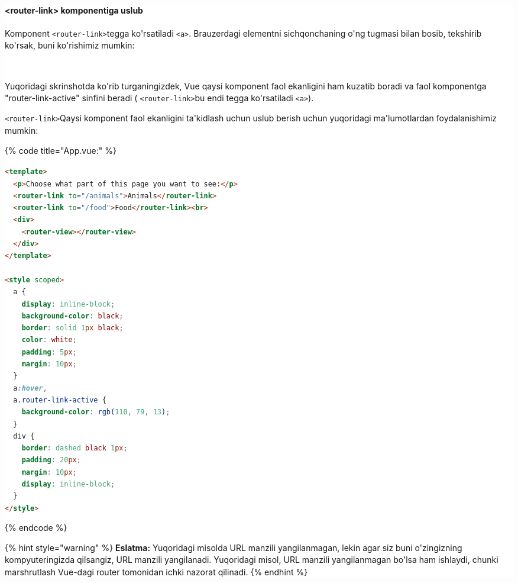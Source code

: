 #### \<router-link> komponentiga uslub

Komponent `<router-link>`tegga ko'rsatiladi `<a>`. Brauzerdagi elementni sichqonchaning o'ng tugmasi bilan bosib, tekshirib ko'rsak, buni ko'rishimiz mumkin:

<figure><img src="https://www.w3schools.com/vue/img_router-link-render.png" alt=""><figcaption></figcaption></figure>

Yuqoridagi skrinshotda ko'rib turganingizdek, Vue qaysi komponent faol ekanligini ham kuzatib boradi va faol komponentga "router-link-active" sinfini beradi ( `<router-link>`bu endi tegga ko'rsatiladi `<a>`).

`<router-link>`Qaysi komponent faol ekanligini ta'kidlash uchun uslub berish uchun yuqoridagi ma'lumotlardan foydalanishimiz mumkin:

{% code title="App.vue:" %}
```html
<template>
  <p>Choose what part of this page you want to see:</p>
  <router-link to="/animals">Animals</router-link>
  <router-link to="/food">Food</router-link><br>
  <div>
    <router-view></router-view>
  </div>
</template>

<style scoped>
  a {
    display: inline-block;
    background-color: black;
    border: solid 1px black;
    color: white;
    padding: 5px;
    margin: 10px;
  }
  a:hover,
  a.router-link-active {
    background-color: rgb(110, 79, 13);
  }
  div {
    border: dashed black 1px;
    padding: 20px;
    margin: 10px;
    display: inline-block;
  }
</style> 
```
{% endcode %}

{% hint style="warning" %}
**Eslatma:** Yuqoridagi misolda URL manzili yangilanmagan, lekin agar siz buni o'zingizning kompyuteringizda qilsangiz, URL manzili yangilanadi. Yuqoridagi misol, URL manzili yangilanmagan bo'lsa ham ishlaydi, chunki marshrutlash Vue-dagi router tomonidan ichki nazorat qilinadi.
{% endhint %}
